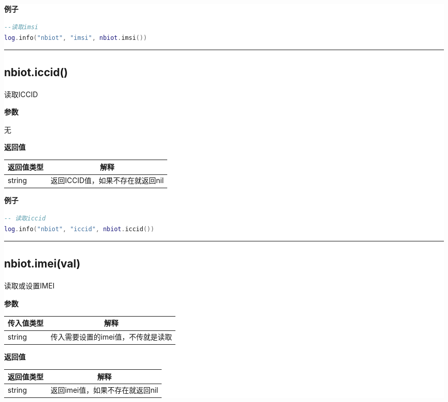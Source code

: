 **例子**

```lua
--读取imsi
log.info("nbiot", "imsi", nbiot.imsi())

```

---

## nbiot.iccid()



读取ICCID

**参数**

无

**返回值**

|返回值类型|解释|
|-|-|
|string|返回ICCID值，如果不存在就返回nil|

**例子**

```lua
-- 读取iccid
log.info("nbiot", "iccid", nbiot.iccid())

```

---

## nbiot.imei(val)



读取或设置IMEI

**参数**

|传入值类型|解释|
|-|-|
|string|传入需要设置的imei值，不传就是读取|

**返回值**

|返回值类型|解释|
|-|-|
|string|返回imei值，如果不存在就返回nil|
